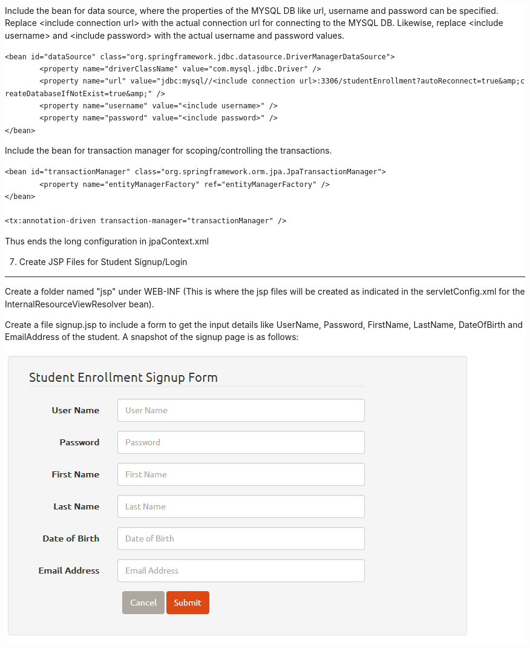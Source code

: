 Include the bean for data source, where the properties of the MYSQL DB like url, username and password can be specified. Replace &lt;include connection url&gt; with the actual connection url for connecting to the MYSQL DB. Likewise, replace &lt;include username&gt; and &lt;include password&gt; with the actual username and password values.

```
<bean id="dataSource" class="org.springframework.jdbc.datasource.DriverManagerDataSource">
		<property name="driverClassName" value="com.mysql.jdbc.Driver" />
		<property name="url" value="jdbc:mysql//<include connection url>:3306/studentEnrollment?autoReconnect=true&amp;createDatabaseIfNotExist=true&amp;" />
		<property name="username" value="<include username>" />
		<property name="password" value="<include password>" />
</bean>
```

Include the bean for transaction manager for scoping/controlling the transactions.

```
<bean id="transactionManager" class="org.springframework.orm.jpa.JpaTransactionManager">
		<property name="entityManagerFactory" ref="entityManagerFactory" />
</bean>
	
<tx:annotation-driven transaction-manager="transactionManager" />
```

Thus ends the long configuration in jpaContext.xml

7. Create JSP Files for Student Signup/Login
--------------------------------------------
Create a folder named "jsp" under WEB-INF (This is where the jsp files will be created as indicated in the servletConfig.xml for the InternalResourceViewResolver bean).

Create a file signup.jsp to include a form to get the input details like UserName, Password, FirstName, LastName, DateOfBirth and EmailAddress of the student. A snapshot of the signup page is as follows:

![Spring Hibernate Signup Layout](/images/signup.png "Spring Hibernate Signup Layout")
